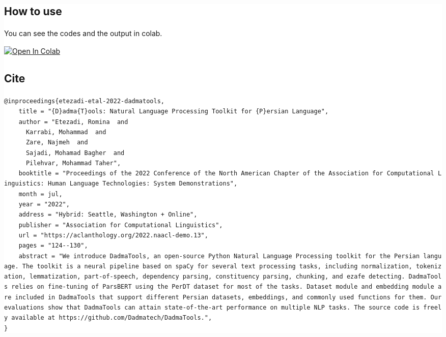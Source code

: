 
## How to use
You can see the codes and the output in colab.

[![Open In Colab](https://colab.research.google.com/assets/colab-badge.svg)](https://colab.research.google.com/drive/1BEhOA9Ju0ZyY81MAM_IT9ADz1MFeXF7S?usp=sharing)


## Cite
```
@inproceedings{etezadi-etal-2022-dadmatools,
    title = "{D}adma{T}ools: Natural Language Processing Toolkit for {P}ersian Language",
    author = "Etezadi, Romina  and
      Karrabi, Mohammad  and
      Zare, Najmeh  and
      Sajadi, Mohamad Bagher  and
      Pilehvar, Mohammad Taher",
    booktitle = "Proceedings of the 2022 Conference of the North American Chapter of the Association for Computational Linguistics: Human Language Technologies: System Demonstrations",
    month = jul,
    year = "2022",
    address = "Hybrid: Seattle, Washington + Online",
    publisher = "Association for Computational Linguistics",
    url = "https://aclanthology.org/2022.naacl-demo.13",
    pages = "124--130",
    abstract = "We introduce DadmaTools, an open-source Python Natural Language Processing toolkit for the Persian language. The toolkit is a neural pipeline based on spaCy for several text processing tasks, including normalization, tokenization, lemmatization, part-of-speech, dependency parsing, constituency parsing, chunking, and ezafe detecting. DadmaTools relies on fine-tuning of ParsBERT using the PerDT dataset for most of the tasks. Dataset module and embedding module are included in DadmaTools that support different Persian datasets, embeddings, and commonly used functions for them. Our evaluations show that DadmaTools can attain state-of-the-art performance on multiple NLP tasks. The source code is freely available at https://github.com/Dadmatech/DadmaTools.",
}
``` 


